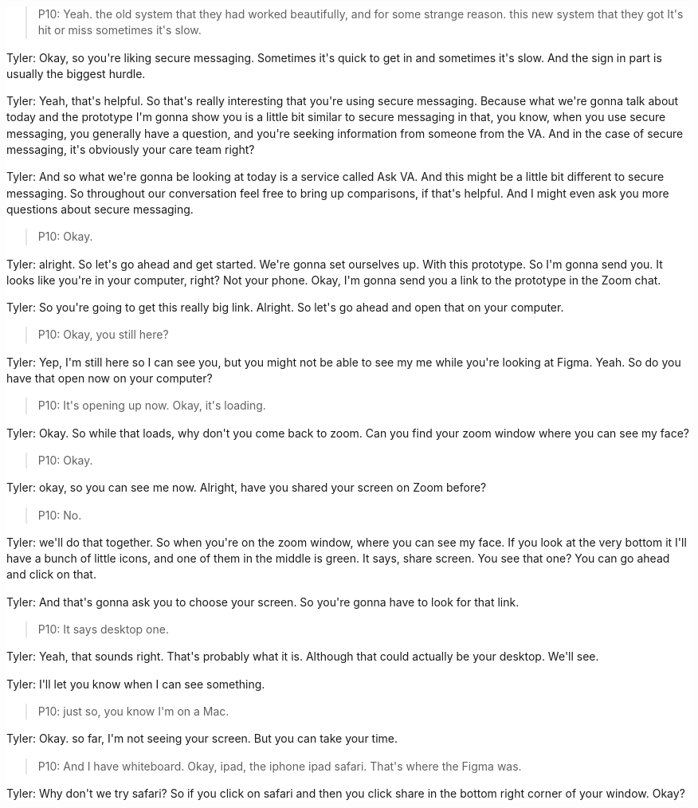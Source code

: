 > P10: Yeah. the old system that they had worked beautifully, and for some strange reason. this new system that they got It's hit or miss sometimes it's slow.

Tyler: Okay, so you're liking secure messaging. Sometimes it's quick to get in and sometimes it's slow. And the sign in part is usually the biggest hurdle.

Tyler: Yeah, that's helpful. So that's really interesting that you're using secure messaging. Because what we're gonna talk about today and the prototype I'm gonna show you is a little bit similar to secure messaging in that, you know, when you use secure messaging, you generally have a question, and you're seeking information from someone from the VA. And in the case of secure messaging, it's obviously your care team right?

Tyler: And so what we're gonna be looking at today is a service called Ask VA. And this might be a little bit different to secure messaging. So throughout our conversation feel free to bring up comparisons, if that's helpful. And I might even ask you more questions about secure messaging.

> P10: Okay.

Tyler: alright. So let's go ahead and get started. We're gonna set ourselves up. With this prototype. So I'm gonna send you. It looks like you're in your computer, right? Not your phone. Okay, I'm gonna send you a link to the prototype in the Zoom chat.

Tyler: So you're going to get this really big link. Alright. So let's go ahead and open that on your computer.

> P10: Okay, you still here?

Tyler: Yep, I'm still here so I can see you, but you might not be able to see my me while you're looking at Figma. Yeah. So do you have that open now on your computer?

> P10: It's opening up now. Okay, it's loading.

Tyler: Okay. So while that loads, why don't you come back to zoom. Can you find your zoom window where you can see my face?

> P10: Okay.

Tyler: okay, so you can see me now. Alright, have you shared your screen on Zoom before?

> P10: No.

Tyler: we'll do that together. So when you're on the zoom window, where you can see my face. If you look at the very bottom it I'll have a bunch of little icons, and one of them in the middle is green. It says, share screen. You see that one? You can go ahead and click on that.

Tyler: And that's gonna ask you to choose your screen. So you're gonna have to look for that link.

> P10: It says desktop one.

Tyler: Yeah, that sounds right. That's probably what it is. Although that could actually be your desktop. We'll see.

Tyler: I'll let you know when I can see something.

> P10: just so, you know I'm on a Mac.

Tyler: Okay. so far, I'm not seeing your screen. But you can take your time.

> P10:  And I have whiteboard. Okay, ipad, the iphone ipad safari. That's where the Figma was.

Tyler: Why don't we try safari? So if you click on safari and then you click share in the bottom right corner of your window. Okay?
